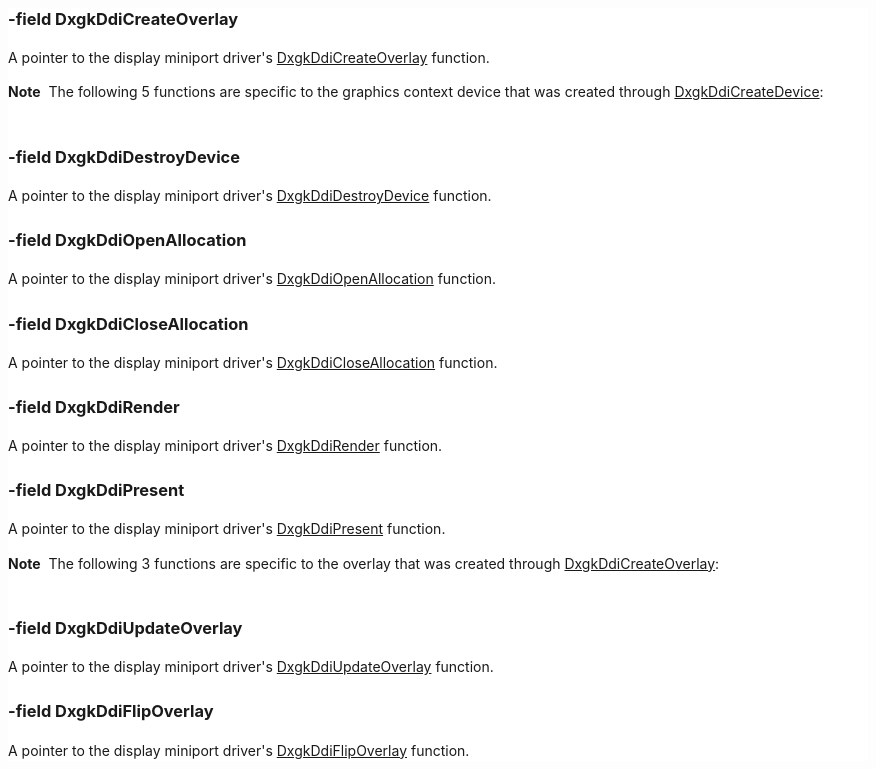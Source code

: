
### -field DxgkDdiCreateOverlay

A pointer to the display miniport driver's <a href="..\d3dkmddi\nc-d3dkmddi-dxgkddi_createoverlay.md">DxgkDdiCreateOverlay</a> function.

<div class="alert"><b>Note</b>  The following 5 functions are specific to the graphics context device that was created through <a href="..\d3dkmddi\nc-d3dkmddi-dxgkddi_createdevice.md">DxgkDdiCreateDevice</a>:</div>
<div> </div>

### -field DxgkDdiDestroyDevice

A pointer to the display miniport driver's <a href="..\d3dkmddi\nc-d3dkmddi-dxgkddi_destroydevice.md">DxgkDdiDestroyDevice</a> function.


### -field DxgkDdiOpenAllocation

A pointer to the display miniport driver's <a href="..\d3dkmddi\nc-d3dkmddi-dxgkddi_openallocationinfo.md">DxgkDdiOpenAllocation</a> function.


### -field DxgkDdiCloseAllocation

A pointer to the display miniport driver's <a href="..\d3dkmddi\nc-d3dkmddi-dxgkddi_closeallocation.md">DxgkDdiCloseAllocation</a> function. 


### -field DxgkDdiRender

A pointer to the display miniport driver's <a href="..\d3dkmddi\nc-d3dkmddi-dxgkddi_render.md">DxgkDdiRender</a> function.


### -field DxgkDdiPresent

A pointer to the display miniport driver's <a href="..\d3dkmddi\nc-d3dkmddi-dxgkddi_present.md">DxgkDdiPresent</a> function.

<div class="alert"><b>Note</b>  The following 3 functions are specific to the overlay that was created through <a href="..\d3dkmddi\nc-d3dkmddi-dxgkddi_createoverlay.md">DxgkDdiCreateOverlay</a>:</div>
<div> </div>

### -field DxgkDdiUpdateOverlay

A pointer to the display miniport driver's <a href="..\d3dkmddi\nc-d3dkmddi-dxgkddi_updateoverlay.md">DxgkDdiUpdateOverlay</a> function.


### -field DxgkDdiFlipOverlay

A pointer to the display miniport driver's <a href="..\d3dkmddi\nc-d3dkmddi-dxgkddi_flipoverlay.md">DxgkDdiFlipOverlay</a> function.
